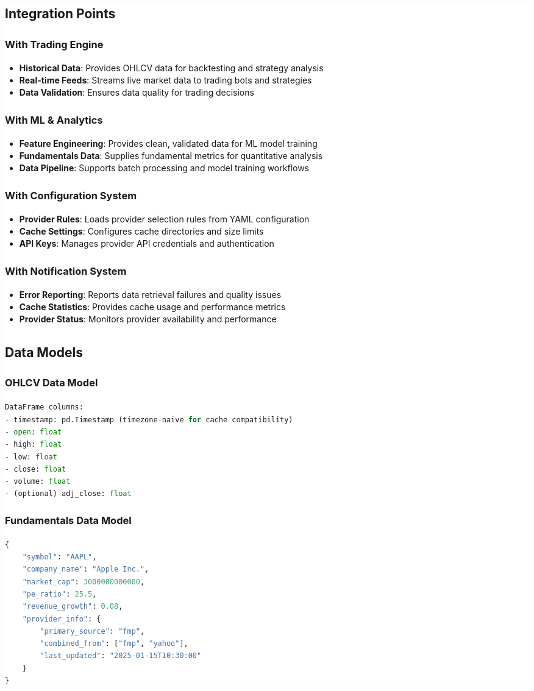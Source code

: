 ## Integration Points

### With Trading Engine
- **Historical Data**: Provides OHLCV data for backtesting and strategy analysis
- **Real-time Feeds**: Streams live market data to trading bots and strategies
- **Data Validation**: Ensures data quality for trading decisions

### With ML & Analytics
- **Feature Engineering**: Provides clean, validated data for ML model training
- **Fundamentals Data**: Supplies fundamental metrics for quantitative analysis
- **Data Pipeline**: Supports batch processing and model training workflows

### With Configuration System
- **Provider Rules**: Loads provider selection rules from YAML configuration
- **Cache Settings**: Configures cache directories and size limits
- **API Keys**: Manages provider API credentials and authentication

### With Notification System
- **Error Reporting**: Reports data retrieval failures and quality issues
- **Cache Statistics**: Provides cache usage and performance metrics
- **Provider Status**: Monitors provider availability and performance

## Data Models

### OHLCV Data Model
```python
DataFrame columns:
- timestamp: pd.Timestamp (timezone-naive for cache compatibility)
- open: float
- high: float  
- low: float
- close: float
- volume: float
- (optional) adj_close: float
```

### Fundamentals Data Model
```python
{
    "symbol": "AAPL",
    "company_name": "Apple Inc.",
    "market_cap": 3000000000000,
    "pe_ratio": 25.5,
    "revenue_growth": 0.08,
    "provider_info": {
        "primary_source": "fmp",
        "combined_from": ["fmp", "yahoo"],
        "last_updated": "2025-01-15T10:30:00"
    }
}
```
